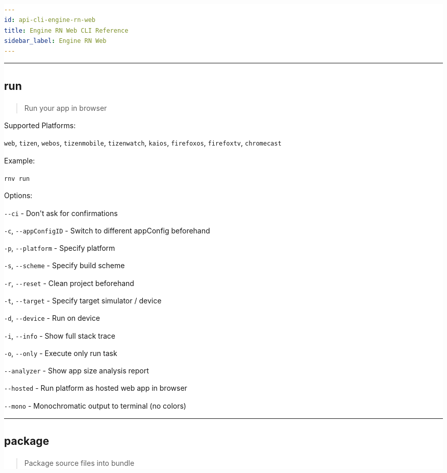 ```yaml
---
id: api-cli-engine-rn-web
title: Engine RN Web CLI Reference
sidebar_label: Engine RN Web
---
```




---

## run

> Run your app in browser

Supported Platforms:

`web`, `tizen`, `webos`, `tizenmobile`, `tizenwatch`, `kaios`, `firefoxos`, `firefoxtv`, `chromecast`

Example:

```bash
rnv run
```

Options:

`--ci` - Don't ask for confirmations

`-c`, `--appConfigID` - Switch to different appConfig beforehand

`-p`, `--platform` - Specify platform

`-s`, `--scheme` - Specify build scheme

`-r`, `--reset` - Clean project beforehand

`-t`, `--target` - Specify target simulator / device

`-d`, `--device` - Run on device

`-i`, `--info` - Show full stack trace

`-o`, `--only` - Execute only run task

`--analyzer` - Show app size analysis report

`--hosted` - Run platform as hosted web app in browser

`--mono` - Monochromatic output to terminal (no colors)



---

## package

> Package source files into bundle
